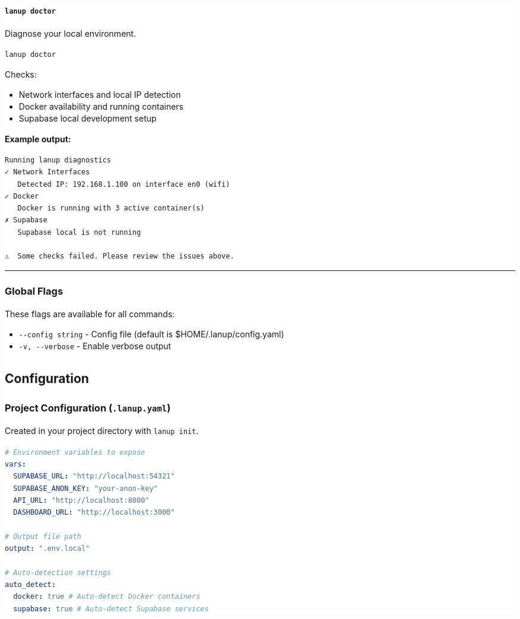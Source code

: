 
#### `lanup doctor`

Diagnose your local environment.

```bash
lanup doctor
```

Checks:

- Network interfaces and local IP detection
- Docker availability and running containers
- Supabase local development setup

**Example output:**

```
Running lanup diagnostics
✓ Network Interfaces
   Detected IP: 192.168.1.100 on interface en0 (wifi)
✓ Docker
   Docker is running with 3 active container(s)
✗ Supabase
   Supabase local is not running

⚠️  Some checks failed. Please review the issues above.
```

---

### Global Flags

These flags are available for all commands:

- `--config string` - Config file (default is $HOME/.lanup/config.yaml)
- `-v, --verbose` - Enable verbose output

## Configuration

### Project Configuration (`.lanup.yaml`)

Created in your project directory with `lanup init`.

```yaml
# Environment variables to expose
vars:
  SUPABASE_URL: "http://localhost:54321"
  SUPABASE_ANON_KEY: "your-anon-key"
  API_URL: "http://localhost:8000"
  DASHBOARD_URL: "http://localhost:3000"

# Output file path
output: ".env.local"

# Auto-detection settings
auto_detect:
  docker: true # Auto-detect Docker containers
  supabase: true # Auto-detect Supabase services
```
